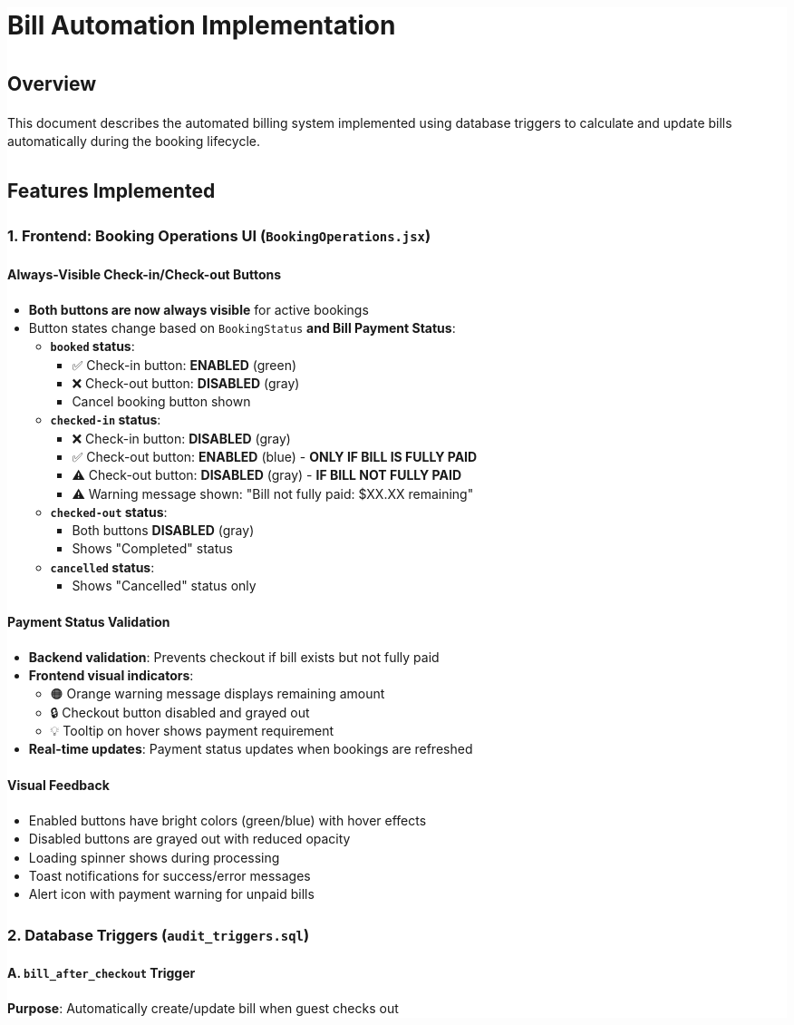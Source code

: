 # Bill Automation Implementation

## Overview
This document describes the automated billing system implemented using database triggers to calculate and update bills automatically during the booking lifecycle.

## Features Implemented

### 1. **Frontend: Booking Operations UI** (`BookingOperations.jsx`)

#### Always-Visible Check-in/Check-out Buttons
- **Both buttons are now always visible** for active bookings
- Button states change based on `BookingStatus` **and Bill Payment Status**:
  - **`booked` status**: 
    - ✅ Check-in button: **ENABLED** (green)
    - ❌ Check-out button: **DISABLED** (gray)
    - Cancel booking button shown
  - **`checked-in` status**: 
    - ❌ Check-in button: **DISABLED** (gray)
    - ✅ Check-out button: **ENABLED** (blue) - **ONLY IF BILL IS FULLY PAID**
    - ⚠️ Check-out button: **DISABLED** (gray) - **IF BILL NOT FULLY PAID**
    - ⚠️ Warning message shown: "Bill not fully paid: $XX.XX remaining"
  - **`checked-out` status**: 
    - Both buttons **DISABLED** (gray)
    - Shows "Completed" status
  - **`cancelled` status**: 
    - Shows "Cancelled" status only

#### Payment Status Validation
- **Backend validation**: Prevents checkout if bill exists but not fully paid
- **Frontend visual indicators**:
  - 🟠 Orange warning message displays remaining amount
  - 🔒 Checkout button disabled and grayed out
  - 💡 Tooltip on hover shows payment requirement
- **Real-time updates**: Payment status updates when bookings are refreshed

#### Visual Feedback
- Enabled buttons have bright colors (green/blue) with hover effects
- Disabled buttons are grayed out with reduced opacity
- Loading spinner shows during processing
- Toast notifications for success/error messages
- Alert icon with payment warning for unpaid bills

### 2. **Database Triggers** (`audit_triggers.sql`)

#### A. `bill_after_checkout` Trigger
**Purpose**: Automatically create/update bill when guest checks out
